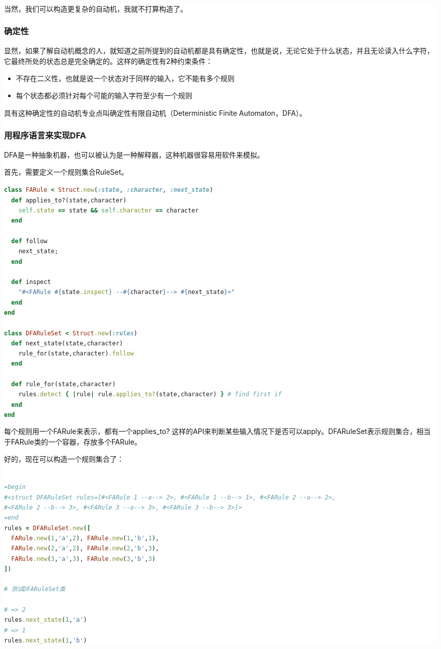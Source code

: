 当然，我们可以构造更复杂的自动机，我就不打算构造了。

### 确定性

显然，如果了解自动机概念的人，就知道之前所提到的自动机都是具有确定性，也就是说，无论它处于什么状态，并且无论读入什么字符，它最终所处的状态总是完全确定的。这样的确定性有2种约束条件：

- 不存在二义性，也就是说一个状态对于同样的输入，它不能有多个规则

- 每个状态都必须针对每个可能的输入字符至少有一个规则

具有这种确定性的自动机专业点叫确定性有限自动机（Deterministic Finite Automaton，DFA）。

### 用程序语言来实现DFA

DFA是一种抽象机器，也可以被认为是一种解释器，这种机器很容易用软件来模拟。

首先，需要定义一个规则集合RuleSet。

```ruby
class FARule < Struct.new(:state, :character, :next_state)
  def applies_to?(state,character)
    self.state == state && self.character == character
  end

  def follow
    next_state;
  end

  def inspect
    "#<FARule #{state.inspect} --#{character}--> #{next_state}>"
  end
end

class DFARuleSet < Struct.new(:rules)
  def next_state(state,character)
    rule_for(state,character).follow
  end

  def rule_for(state,character)
    rules.detect { |rule| rule.applies_to?(state,character) } # find first if
  end
end

```

每个规则用一个FARule来表示，都有一个applies_to? 这样的API来判断某些输入情况下是否可以apply。DFARuleSet表示规则集合，相当于FARule类的一个容器，存放多个FARule。

好的，现在可以构造一个规则集合了：

```ruby

=begin
#<struct DFARuleSet rules=[#<FARule 1 --a--> 2>, #<FARule 1 --b--> 1>, #<FARule 2 --a--> 2>, 
#<FARule 2 --b--> 3>, #<FARule 3 --a--> 3>, #<FARule 3 --b--> 3>]>
=end
rules = DFARuleSet.new([
  FARule.new(1,'a',2), FARule.new(1,'b',1),
  FARule.new(2,'a',2), FARule.new(2,'b',3),
  FARule.new(3,'a',3), FARule.new(3,'b',3)
])

# 测试DFARuleSet类

# => 2
rules.next_state(1,'a')
# => 1
rules.next_state(1,'b')
```